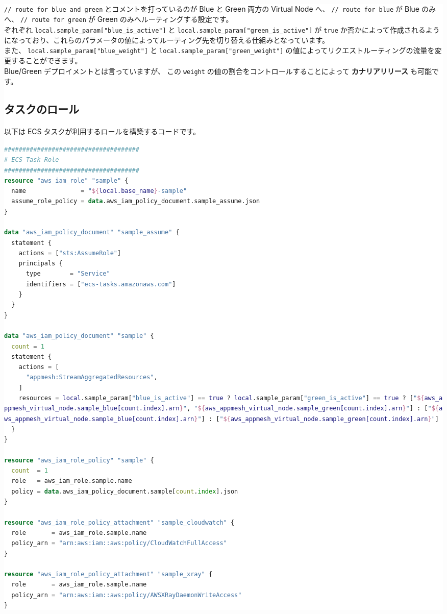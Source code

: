 `// route for blue and green` とコメントを打っているのが Blue と Green 両方の Virtual Node へ、 `// route for blue` が Blue のみへ、 `// route for green` が Green のみへルーティングする設定です。  
ぞれぞれ `local.sample_param["blue_is_active"]` と `local.sample_param["green_is_active"]` が `true` か否かによって作成されるようになっており、これらのパラメータの値によってルーティング先を切り替える仕組みとなっています。  
また、 `local.sample_param["blue_weight"]` と `local.sample_param["green_weight"]` の値によってリクエストルーティングの流量を変更することができます。  
Blue/Green デプロイメントとは言っていますが、 この `weight` の値の割合をコントロールすることによって **カナリアリリース** も可能です。

## タスクのロール

以下は ECS タスクが利用するロールを構築するコードです。

```terraform
#####################################
# ECS Task Role
#####################################
resource "aws_iam_role" "sample" {
  name               = "${local.base_name}-sample"
  assume_role_policy = data.aws_iam_policy_document.sample_assume.json
}

data "aws_iam_policy_document" "sample_assume" {
  statement {
    actions = ["sts:AssumeRole"]
    principals {
      type        = "Service"
      identifiers = ["ecs-tasks.amazonaws.com"]
    }
  }
}

data "aws_iam_policy_document" "sample" {
  count = 1
  statement {
    actions = [
      "appmesh:StreamAggregatedResources",
    ]
    resources = local.sample_param["blue_is_active"] == true ? local.sample_param["green_is_active"] == true ? ["${aws_appmesh_virtual_node.sample_blue[count.index].arn}", "${aws_appmesh_virtual_node.sample_green[count.index].arn}"] : ["${aws_appmesh_virtual_node.sample_blue[count.index].arn}"] : ["${aws_appmesh_virtual_node.sample_green[count.index].arn}"]
  }
}

resource "aws_iam_role_policy" "sample" {
  count  = 1
  role   = aws_iam_role.sample.name
  policy = data.aws_iam_policy_document.sample[count.index].json
}

resource "aws_iam_role_policy_attachment" "sample_cloudwatch" {
  role       = aws_iam_role.sample.name
  policy_arn = "arn:aws:iam::aws:policy/CloudWatchFullAccess"
}

resource "aws_iam_role_policy_attachment" "sample_xray" {
  role       = aws_iam_role.sample.name
  policy_arn = "arn:aws:iam::aws:policy/AWSXRayDaemonWriteAccess"
}
```
